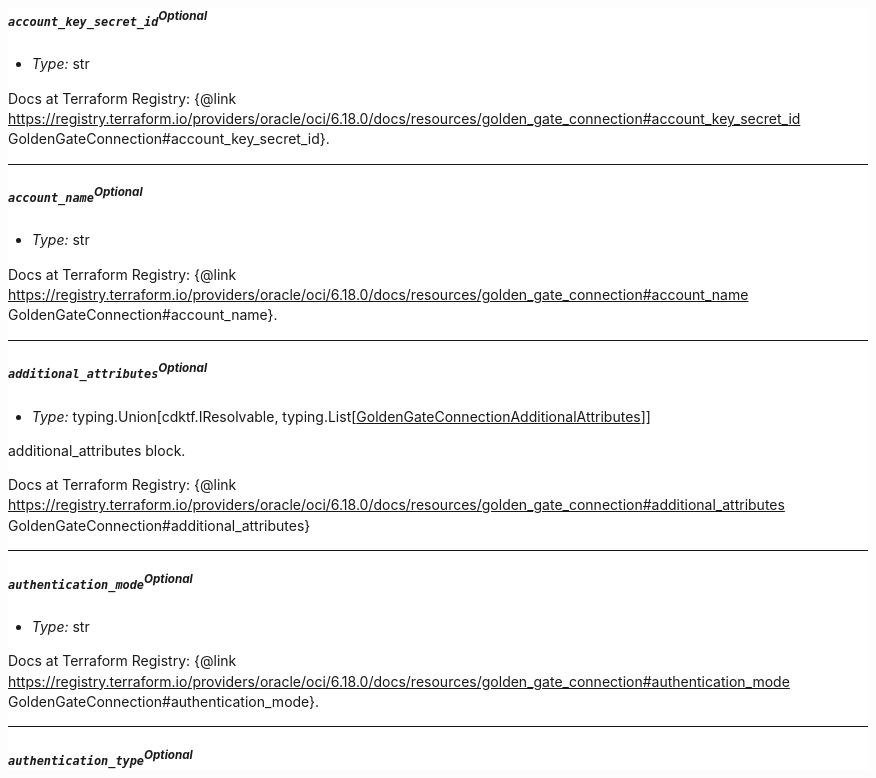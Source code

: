 
##### `account_key_secret_id`<sup>Optional</sup> <a name="account_key_secret_id" id="rhizo-co-terraform-provider-oci.goldenGateConnection.GoldenGateConnection.Initializer.parameter.accountKeySecretId"></a>

- *Type:* str

Docs at Terraform Registry: {@link https://registry.terraform.io/providers/oracle/oci/6.18.0/docs/resources/golden_gate_connection#account_key_secret_id GoldenGateConnection#account_key_secret_id}.

---

##### `account_name`<sup>Optional</sup> <a name="account_name" id="rhizo-co-terraform-provider-oci.goldenGateConnection.GoldenGateConnection.Initializer.parameter.accountName"></a>

- *Type:* str

Docs at Terraform Registry: {@link https://registry.terraform.io/providers/oracle/oci/6.18.0/docs/resources/golden_gate_connection#account_name GoldenGateConnection#account_name}.

---

##### `additional_attributes`<sup>Optional</sup> <a name="additional_attributes" id="rhizo-co-terraform-provider-oci.goldenGateConnection.GoldenGateConnection.Initializer.parameter.additionalAttributes"></a>

- *Type:* typing.Union[cdktf.IResolvable, typing.List[<a href="#rhizo-co-terraform-provider-oci.goldenGateConnection.GoldenGateConnectionAdditionalAttributes">GoldenGateConnectionAdditionalAttributes</a>]]

additional_attributes block.

Docs at Terraform Registry: {@link https://registry.terraform.io/providers/oracle/oci/6.18.0/docs/resources/golden_gate_connection#additional_attributes GoldenGateConnection#additional_attributes}

---

##### `authentication_mode`<sup>Optional</sup> <a name="authentication_mode" id="rhizo-co-terraform-provider-oci.goldenGateConnection.GoldenGateConnection.Initializer.parameter.authenticationMode"></a>

- *Type:* str

Docs at Terraform Registry: {@link https://registry.terraform.io/providers/oracle/oci/6.18.0/docs/resources/golden_gate_connection#authentication_mode GoldenGateConnection#authentication_mode}.

---

##### `authentication_type`<sup>Optional</sup> <a name="authentication_type" id="rhizo-co-terraform-provider-oci.goldenGateConnection.GoldenGateConnection.Initializer.parameter.authenticationType"></a>
